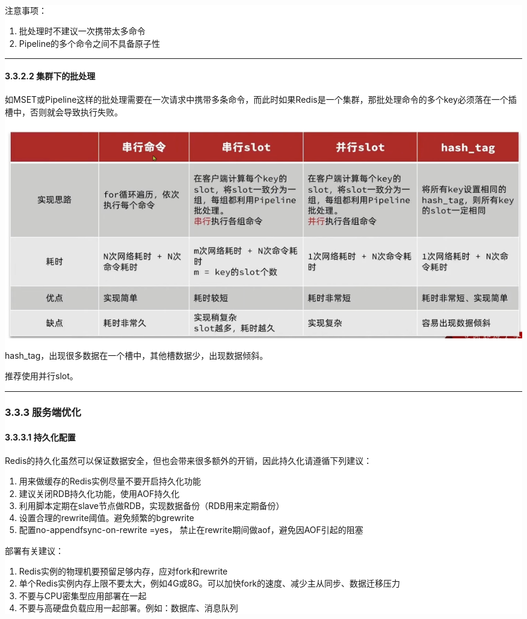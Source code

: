 注意事项：

1. ﻿﻿批处理时不建议一次携带太多命令
2. ﻿﻿Pipeline的多个命令之间不具备原子性

***

#### 3.3.2.2 集群下的批处理

如MSET或Pipeline这样的批处理需要在一次请求中携带多条命令，而此时如果Redis是一个集群，那批处理命令的多个key必须落在一个插槽中，否则就会导致执行失败。

![](picture/img178.png)

hash_tag，出现很多数据在一个槽中，其他槽数据少，出现数据倾斜。

推荐使用并行slot。

***

### 3.3.3 服务端优化

#### 3.3.3.1 持久化配置

Redis的持久化虽然可以保证数据安全，但也会带来很多额外的开销，因此持久化请遵循下列建议：

1. 用来做缓存的Redis实例尽量不要开启持久化功能
2. 建议关闭RDB持久化功能，使用AOF持久化
3. 利用脚本定期在slave节点做RDB，实现数据备份（RDB用来定期备份）
4. 设置合理的rewrite阈值。避免频繁的bgrewrite
5. 配置no-appendfsync-on-rewrite =yes， 禁止在rewrite期间做aof，避免因AOF引起的阻塞

部署有关建议：

1. ﻿Redis实例的物理机要预留足够内存，应对fork和rewrite
2. ﻿﻿单个Redis实例内存上限不要太大，例如4G或8G。可以加快fork的速度、减少主从同步、数据迁移压力
3. ﻿﻿不要与CPU密集型应用部署在一起
4. ﻿﻿不要与高硬盘负载应用一起部署。例如：数据库、消息队列
